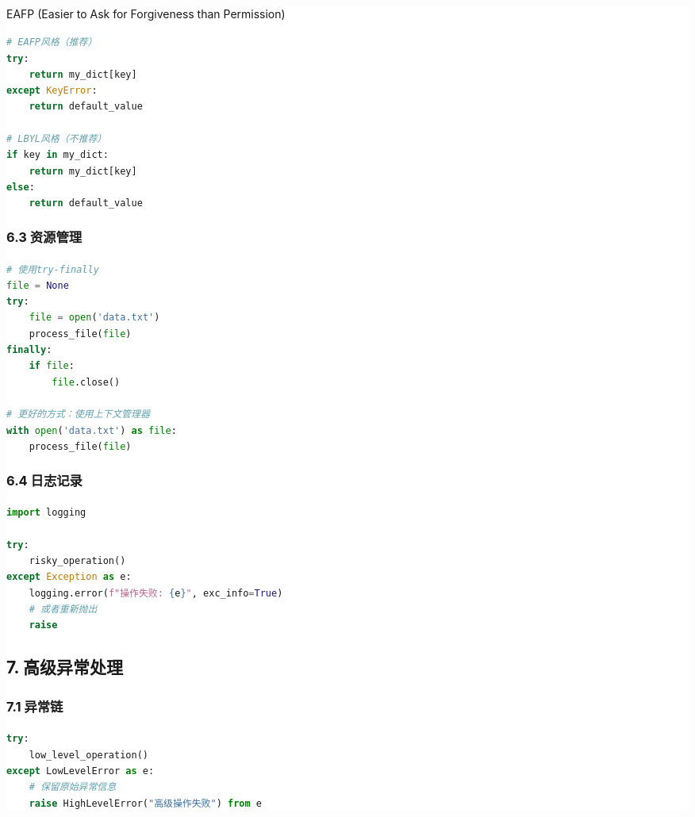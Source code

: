 EAFP (Easier to Ask for Forgiveness than Permission)

```python
# EAFP风格（推荐）
try:
    return my_dict[key]
except KeyError:
    return default_value

# LBYL风格（不推荐）
if key in my_dict:
    return my_dict[key]
else:
    return default_value
```

### 6.3 资源管理

```python
# 使用try-finally
file = None
try:
    file = open('data.txt')
    process_file(file)
finally:
    if file:
        file.close()

# 更好的方式：使用上下文管理器
with open('data.txt') as file:
    process_file(file)
```

### 6.4 日志记录

```python
import logging

try:
    risky_operation()
except Exception as e:
    logging.error(f"操作失败: {e}", exc_info=True)
    # 或者重新抛出
    raise
```

## 7. 高级异常处理

### 7.1 异常链

```python
try:
    low_level_operation()
except LowLevelError as e:
    # 保留原始异常信息
    raise HighLevelError("高级操作失败") from e
```
